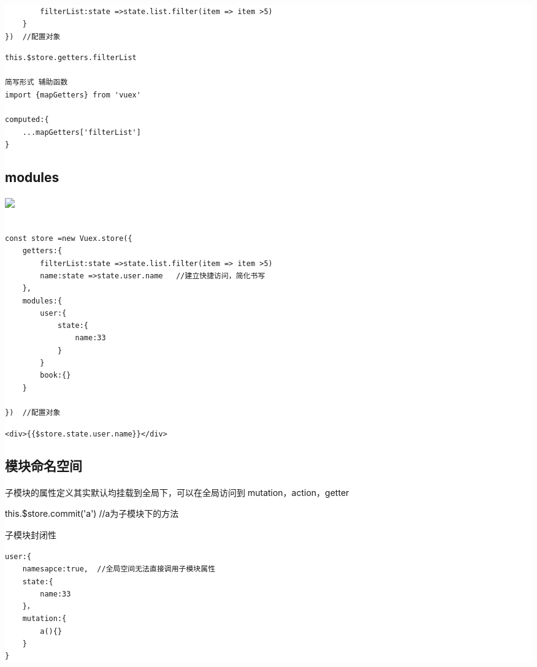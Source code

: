 ```
		filterList:state =>state.list.filter(item => item >5)
	}
})  //配置对象

```

```
this.$store.getters.filterList

简写形式 辅助函数
import {mapGetters} from 'vuex'

computed:{
	...mapGetters['filterList']
}
```
## modules
![](E:\桌面文件\笔记\前端笔记\images\img\Snipaste_2024-05-09_14-20-33.png)
```

const store =new Vuex.store({
	getters:{
		filterList:state =>state.list.filter(item => item >5)
		name:state =>state.user.name   //建立快捷访问，简化书写
	},
	modules:{
		user:{
			state:{
				name:33
			}
		}
		book:{}
	}
	
})  //配置对象
```

```
<div>{{$store.state.user.name}}</div>
```
## 模块命名空间
子模块的属性定义其实默认均挂载到全局下，可以在全局访问到
mutation，action，getter

this.$store.commit('a')   //a为子模块下的方法

子模块封闭性
```
user:{
	namesapce:true,  //全局空间无法直接调用子模块属性
	state:{
		name:33
	}，
	mutation:{
		a(){}
	}
}
```

